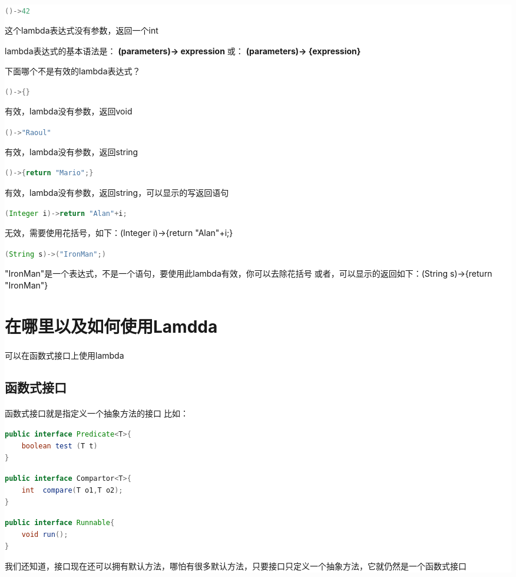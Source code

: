 ```java
()->42
```
这个lambda表达式没有参数，返回一个int

lambda表达式的基本语法是：
**(parameters)-> expression**
或：
**(parameters)-> {expression}**

下面哪个不是有效的lambda表达式？
```java
()->{}
```
有效，lambda没有参数，返回void

```java
()->"Raoul"
```
有效，lambda没有参数，返回string

```java
()->{return "Mario";}
```
有效，lambda没有参数，返回string，可以显示的写返回语句

```java
(Integer i)->return "Alan"+i;
```
无效，需要使用花括号，如下：(Integer i)->{return "Alan"+i;}

```java
(String s)->("IronMan";)
```
"IronMan"是一个表达式，不是一个语句，要使用此lambda有效，你可以去除花括号
或者，可以显示的返回如下：(String s)->{return "IronMan"}

# 在哪里以及如何使用Lamdda
可以在函数式接口上使用lambda
## 函数式接口
函数式接口就是指定义一个抽象方法的接口
比如：
```java
public interface Predicate<T>{
    boolean test (T t)
}
```
```java
public interface Compartor<T>{
    int  compare(T o1,T o2);
}
```
```java
public interface Runnable{
    void run();
}
```
我们还知道，接口现在还可以拥有默认方法，哪怕有很多默认方法，只要接口只定义一个抽象方法，它就仍然是一个函数式接口
